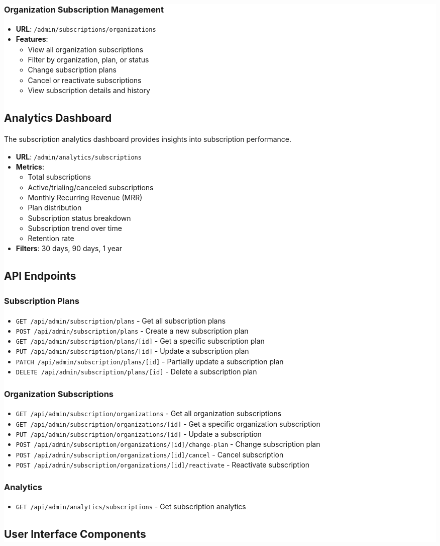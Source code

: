 ### Organization Subscription Management

- **URL**: `/admin/subscriptions/organizations`
- **Features**:
  - View all organization subscriptions
  - Filter by organization, plan, or status
  - Change subscription plans
  - Cancel or reactivate subscriptions
  - View subscription details and history

## Analytics Dashboard

The subscription analytics dashboard provides insights into subscription performance.

- **URL**: `/admin/analytics/subscriptions`
- **Metrics**:
  - Total subscriptions
  - Active/trialing/canceled subscriptions
  - Monthly Recurring Revenue (MRR)
  - Plan distribution
  - Subscription status breakdown
  - Subscription trend over time
  - Retention rate
- **Filters**: 30 days, 90 days, 1 year

## API Endpoints

### Subscription Plans

- `GET /api/admin/subscription/plans` - Get all subscription plans
- `POST /api/admin/subscription/plans` - Create a new subscription plan
- `GET /api/admin/subscription/plans/[id]` - Get a specific subscription plan
- `PUT /api/admin/subscription/plans/[id]` - Update a subscription plan
- `PATCH /api/admin/subscription/plans/[id]` - Partially update a subscription plan
- `DELETE /api/admin/subscription/plans/[id]` - Delete a subscription plan

### Organization Subscriptions

- `GET /api/admin/subscription/organizations` - Get all organization subscriptions
- `GET /api/admin/subscription/organizations/[id]` - Get a specific organization subscription
- `PUT /api/admin/subscription/organizations/[id]` - Update a subscription
- `POST /api/admin/subscription/organizations/[id]/change-plan` - Change subscription plan
- `POST /api/admin/subscription/organizations/[id]/cancel` - Cancel subscription
- `POST /api/admin/subscription/organizations/[id]/reactivate` - Reactivate subscription

### Analytics

- `GET /api/admin/analytics/subscriptions` - Get subscription analytics

## User Interface Components
